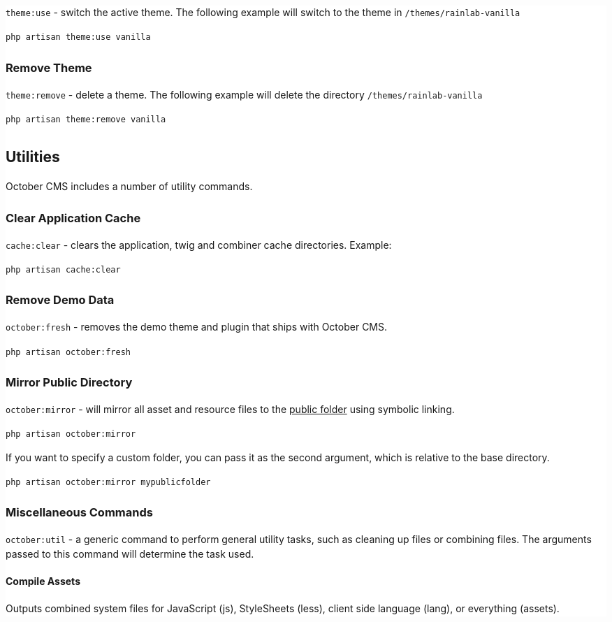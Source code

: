 `theme:use` - switch the active theme. The following example will switch to the theme in `/themes/rainlab-vanilla`

    php artisan theme:use vanilla

<a name="theme-remove-command"></a>
### Remove Theme

`theme:remove` - delete a theme. The following example will delete the directory `/themes/rainlab-vanilla`

    php artisan theme:remove vanilla



<a name="utility-commands"></a>
## Utilities

October CMS includes a number of utility commands.

<a name="cache-clear-command"></a>
### Clear Application Cache

`cache:clear` - clears the application, twig and combiner cache directories. Example:

    php artisan cache:clear

<a name="october-fresh-command"></a>
### Remove Demo Data

`october:fresh` - removes the demo theme and plugin that ships with October CMS.

    php artisan october:fresh

<a name="cache-clear-command"></a>
### Mirror Public Directory

`october:mirror` - will mirror all asset and resource files to the [public folder](../setup/configuration#public-folder) using symbolic linking.

    php artisan october:mirror

If you want to specify a custom folder, you can pass it as the second argument, which is relative to the base directory.

    php artisan october:mirror mypublicfolder

<a name="october-util-command"></a>
### Miscellaneous Commands

`october:util` - a generic command to perform general utility tasks, such as cleaning up files or combining files. The arguments passed to this command will determine the task used.

#### Compile Assets

Outputs combined system files for JavaScript (js), StyleSheets (less), client side language (lang), or everything (assets).
